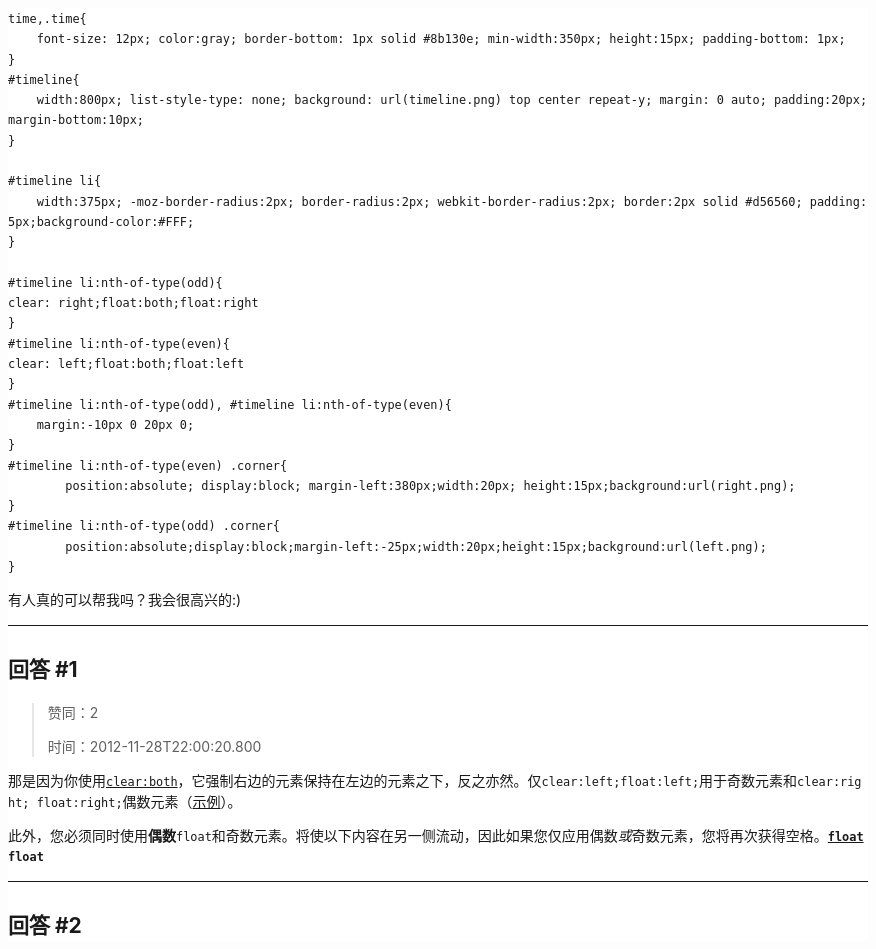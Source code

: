 ```
time,.time{
    font-size: 12px; color:gray; border-bottom: 1px solid #8b130e; min-width:350px; height:15px; padding-bottom: 1px;
}
#timeline{
    width:800px; list-style-type: none; background: url(timeline.png) top center repeat-y; margin: 0 auto; padding:20px; margin-bottom:10px;
}

#timeline li{
    width:375px; -moz-border-radius:2px; border-radius:2px; webkit-border-radius:2px; border:2px solid #d56560; padding:5px;background-color:#FFF;
}

#timeline li:nth-of-type(odd){
clear: right;float:both;float:right
}
#timeline li:nth-of-type(even){
clear: left;float:both;float:left
}
#timeline li:nth-of-type(odd), #timeline li:nth-of-type(even){
    margin:-10px 0 20px 0;
}
#timeline li:nth-of-type(even) .corner{
        position:absolute; display:block; margin-left:380px;width:20px; height:15px;background:url(right.png);
}
#timeline li:nth-of-type(odd) .corner{
        position:absolute;display:block;margin-left:-25px;width:20px;height:15px;background:url(left.png);
} 
```

有人真的可以帮我吗？我会很高兴的:)

* * *

## 回答 #1

> 赞同：2
> 
> 时间：2012-11-28T22:00:20.800

那是因为你使用[`clear:both`](http://www.w3.org/TR/CSS2/visuren.html#flow-control)，它强制右边的元素保持在左边的元素之下，反之亦然。仅`clear:left;float:left;`用于奇数元素和`clear:right; float:right;`偶数元素（[示例](http://jsfiddle.net/P7kce/3/)）。

此外，您必须同时使用**偶数**`float`和奇数元素。将使以下内容在另一侧流动，因此如果您仅应用偶数*或*奇数元素，您将再次获得空格。**[`float`](http://www.w3.org/TR/CSS2/visuren.html#float-position)`float`**

 **** * *

## 回答 #2
